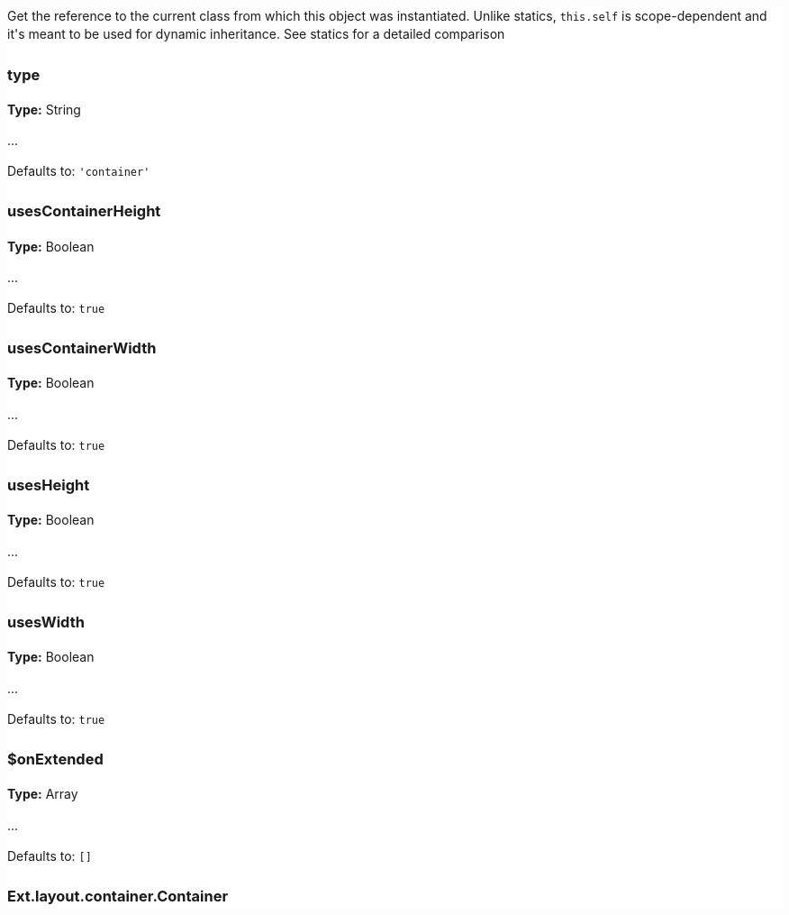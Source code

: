 Get the reference to the current class from which this object was instantiated. Unlike statics, `this.self` is scope-dependent and it's meant to be used for dynamic inheritance. See statics for a detailed comparison


### type

**Type:** String

...

Defaults to: `'container'`


### usesContainerHeight

**Type:** Boolean

...

Defaults to: `true`


### usesContainerWidth

**Type:** Boolean

...

Defaults to: `true`


### usesHeight

**Type:** Boolean

...

Defaults to: `true`


### usesWidth

**Type:** Boolean

...

Defaults to: `true`


### $onExtended

**Type:** Array

...

Defaults to: `[]`


### Ext.layout.container.Container

